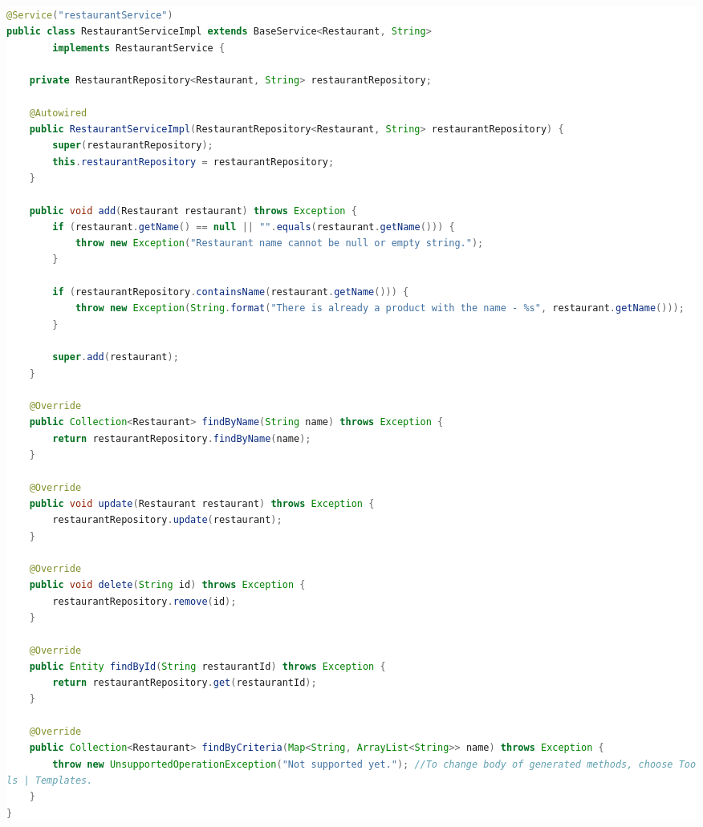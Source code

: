 ```java
@Service("restaurantService") 
public class RestaurantServiceImpl extends BaseService<Restaurant, String> 
        implements RestaurantService { 

    private RestaurantRepository<Restaurant, String> restaurantRepository; 

    @Autowired 
    public RestaurantServiceImpl(RestaurantRepository<Restaurant, String> restaurantRepository) { 
        super(restaurantRepository); 
        this.restaurantRepository = restaurantRepository; 
    } 

    public void add(Restaurant restaurant) throws Exception { 
        if (restaurant.getName() == null || "".equals(restaurant.getName())) { 
            throw new Exception("Restaurant name cannot be null or empty string."); 
        } 

        if (restaurantRepository.containsName(restaurant.getName())) { 
            throw new Exception(String.format("There is already a product with the name - %s", restaurant.getName())); 
        } 

        super.add(restaurant); 
    } 

    @Override 
    public Collection<Restaurant> findByName(String name) throws Exception { 
        return restaurantRepository.findByName(name); 
    } 

    @Override 
    public void update(Restaurant restaurant) throws Exception { 
        restaurantRepository.update(restaurant); 
    } 

    @Override 
    public void delete(String id) throws Exception { 
        restaurantRepository.remove(id); 
    } 

    @Override 
    public Entity findById(String restaurantId) throws Exception { 
        return restaurantRepository.get(restaurantId); 
    } 

    @Override 
    public Collection<Restaurant> findByCriteria(Map<String, ArrayList<String>> name) throws Exception { 
        throw new UnsupportedOperationException("Not supported yet."); //To change body of generated methods, choose Tools | Templates. 
    } 
} 
```
